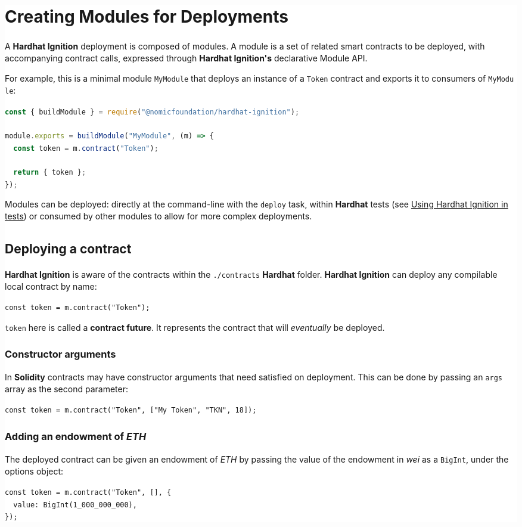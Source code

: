 # Creating Modules for Deployments

A **Hardhat Ignition** deployment is composed of modules. A module is a set of related smart contracts to be deployed, with accompanying contract calls, expressed through **Hardhat Ignition's** declarative Module API.

For example, this is a minimal module `MyModule` that deploys an instance of a `Token` contract and exports it to consumers of `MyModule`:

```javascript
const { buildModule } = require("@nomicfoundation/hardhat-ignition");

module.exports = buildModule("MyModule", (m) => {
  const token = m.contract("Token");

  return { token };
});
```

Modules can be deployed: directly at the command-line with the `deploy` task, within **Hardhat** tests (see [Using Hardhat Ignition in tests](./tests.md)) or consumed by other modules to allow for more complex deployments.

## Deploying a contract

**Hardhat Ignition** is aware of the contracts within the `./contracts` **Hardhat** folder. **Hardhat Ignition** can deploy any compilable local contract by name:

```tsx
const token = m.contract("Token");
```

`token` here is called a **contract future**. It represents the contract that will _eventually_ be deployed.

### Constructor arguments

In **Solidity** contracts may have constructor arguments that need satisfied on deployment. This can be done by passing an `args` array as the second parameter:

```tsx
const token = m.contract("Token", ["My Token", "TKN", 18]);
```

### Adding an endowment of _ETH_

The deployed contract can be given an endowment of _ETH_ by passing the value of the endowment in _wei_ as a `BigInt`, under the options object:

```tsx
const token = m.contract("Token", [], {
  value: BigInt(1_000_000_000),
});
```
